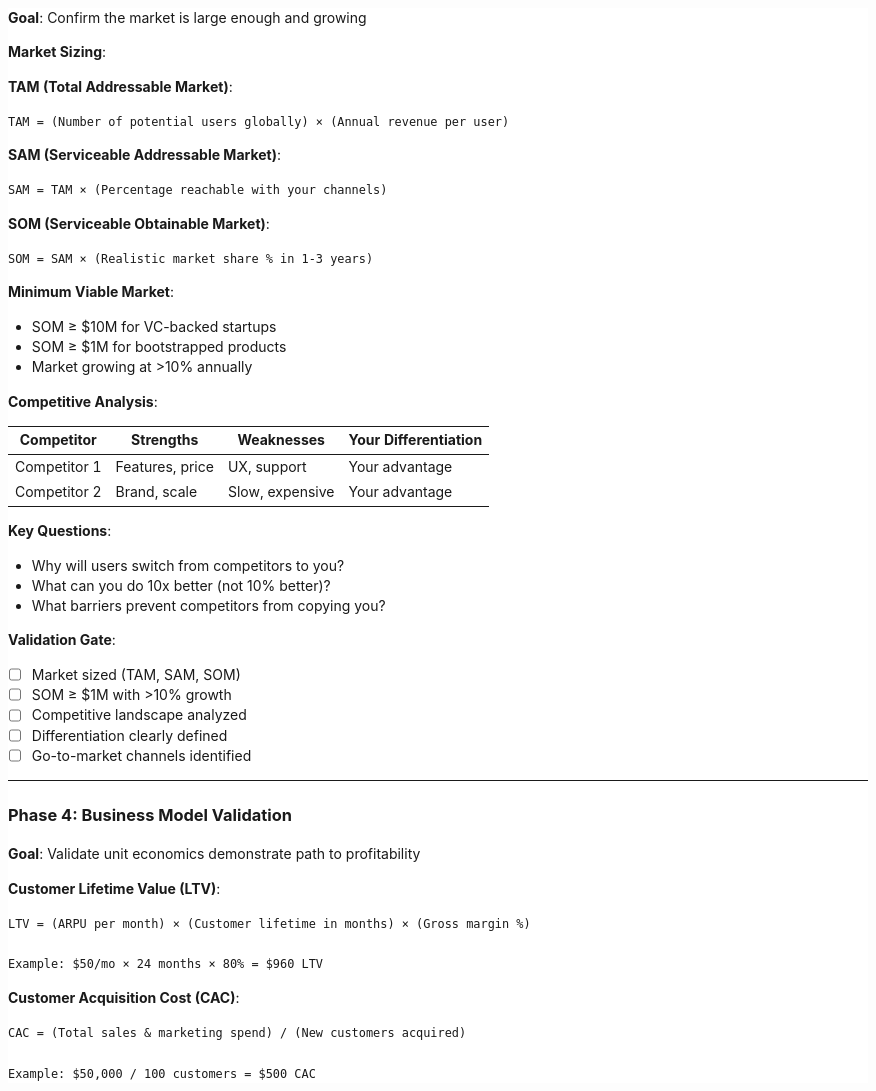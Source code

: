 **Goal**: Confirm the market is large enough and growing

**Market Sizing**:

**TAM (Total Addressable Market)**:
```
TAM = (Number of potential users globally) × (Annual revenue per user)
```

**SAM (Serviceable Addressable Market)**:
```
SAM = TAM × (Percentage reachable with your channels)
```

**SOM (Serviceable Obtainable Market)**:
```
SOM = SAM × (Realistic market share % in 1-3 years)
```

**Minimum Viable Market**:
- SOM ≥ $10M for VC-backed startups
- SOM ≥ $1M for bootstrapped products
- Market growing at >10% annually

**Competitive Analysis**:

| Competitor | Strengths | Weaknesses | Your Differentiation |
|-----------|----------|-----------|---------------------|
| Competitor 1 | Features, price | UX, support | Your advantage |
| Competitor 2 | Brand, scale | Slow, expensive | Your advantage |

**Key Questions**:
- Why will users switch from competitors to you?
- What can you do 10x better (not 10% better)?
- What barriers prevent competitors from copying you?

**Validation Gate**:
- [ ] Market sized (TAM, SAM, SOM)
- [ ] SOM ≥ $1M with >10% growth
- [ ] Competitive landscape analyzed
- [ ] Differentiation clearly defined
- [ ] Go-to-market channels identified

---

### Phase 4: Business Model Validation

**Goal**: Validate unit economics demonstrate path to profitability

**Customer Lifetime Value (LTV)**:
```
LTV = (ARPU per month) × (Customer lifetime in months) × (Gross margin %)

Example: $50/mo × 24 months × 80% = $960 LTV
```

**Customer Acquisition Cost (CAC)**:
```
CAC = (Total sales & marketing spend) / (New customers acquired)

Example: $50,000 / 100 customers = $500 CAC
```
